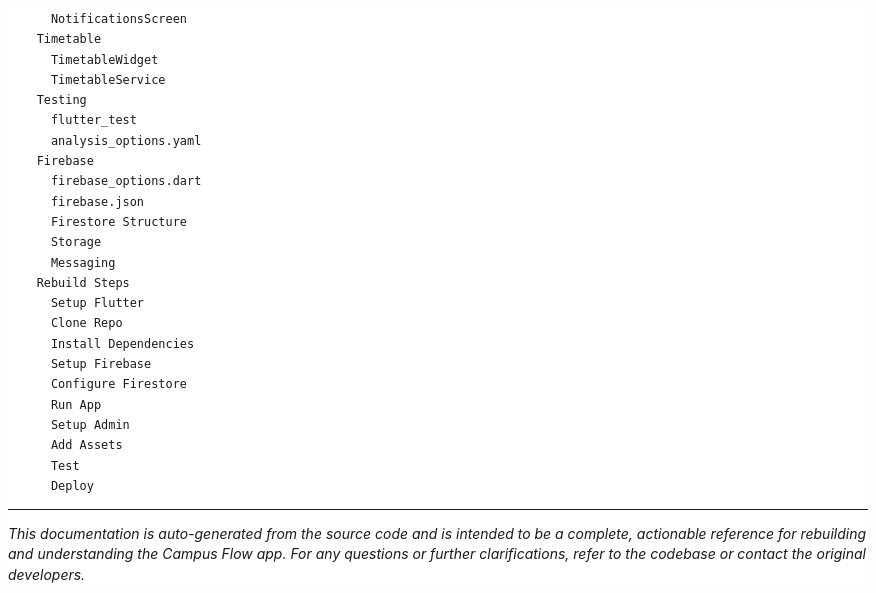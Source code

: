 ```mermaid
      NotificationsScreen
    Timetable
      TimetableWidget
      TimetableService
    Testing
      flutter_test
      analysis_options.yaml
    Firebase
      firebase_options.dart
      firebase.json
      Firestore Structure
      Storage
      Messaging
    Rebuild Steps
      Setup Flutter
      Clone Repo
      Install Dependencies
      Setup Firebase
      Configure Firestore
      Run App
      Setup Admin
      Add Assets
      Test
      Deploy
```

---

*This documentation is auto-generated from the source code and is intended to be a complete, actionable reference for rebuilding and understanding the Campus Flow app. For any questions or further clarifications, refer to the codebase or contact the original developers.* 